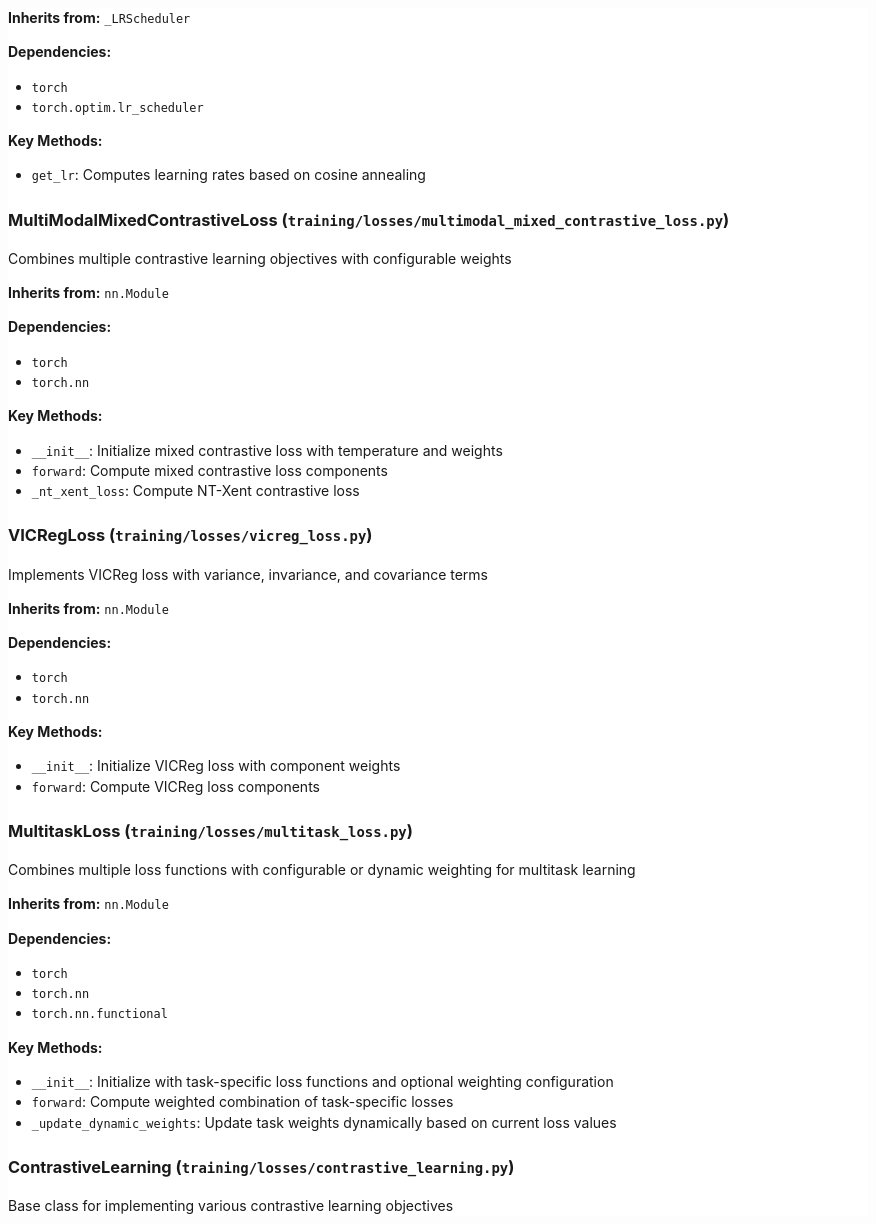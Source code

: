 **Inherits from:** `_LRScheduler`

**Dependencies:**
- `torch`
- `torch.optim.lr_scheduler`

**Key Methods:**
- `get_lr`: Computes learning rates based on cosine annealing


### MultiModalMixedContrastiveLoss (`training/losses/multimodal_mixed_contrastive_loss.py`)
Combines multiple contrastive learning objectives with configurable weights

**Inherits from:** `nn.Module`

**Dependencies:**
- `torch`
- `torch.nn`

**Key Methods:**
- `__init__`: Initialize mixed contrastive loss with temperature and weights
- `forward`: Compute mixed contrastive loss components
- `_nt_xent_loss`: Compute NT-Xent contrastive loss


### VICRegLoss (`training/losses/vicreg_loss.py`)
Implements VICReg loss with variance, invariance, and covariance terms

**Inherits from:** `nn.Module`

**Dependencies:**
- `torch`
- `torch.nn`

**Key Methods:**
- `__init__`: Initialize VICReg loss with component weights
- `forward`: Compute VICReg loss components


### MultitaskLoss (`training/losses/multitask_loss.py`)
Combines multiple loss functions with configurable or dynamic weighting for multitask learning

**Inherits from:** `nn.Module`

**Dependencies:**
- `torch`
- `torch.nn`
- `torch.nn.functional`

**Key Methods:**
- `__init__`: Initialize with task-specific loss functions and optional weighting configuration
- `forward`: Compute weighted combination of task-specific losses
- `_update_dynamic_weights`: Update task weights dynamically based on current loss values


### ContrastiveLearning (`training/losses/contrastive_learning.py`)
Base class for implementing various contrastive learning objectives
